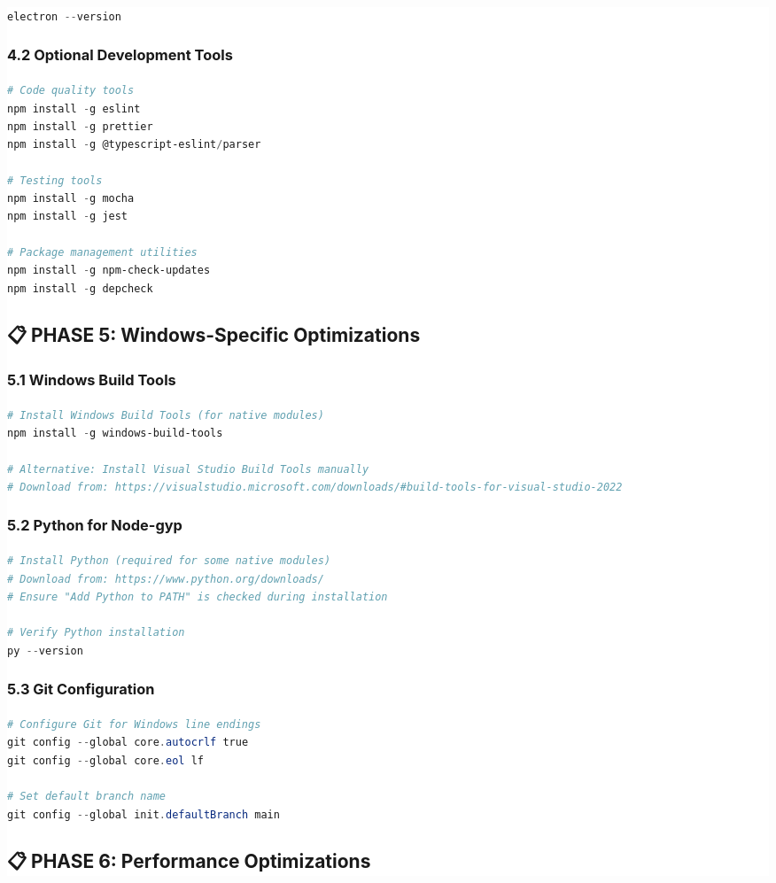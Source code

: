 ```powershell
electron --version
```

### 4.2 Optional Development Tools
```powershell
# Code quality tools
npm install -g eslint
npm install -g prettier
npm install -g @typescript-eslint/parser

# Testing tools
npm install -g mocha
npm install -g jest

# Package management utilities
npm install -g npm-check-updates
npm install -g depcheck
```

## 📋 PHASE 5: Windows-Specific Optimizations

### 5.1 Windows Build Tools
```powershell
# Install Windows Build Tools (for native modules)
npm install -g windows-build-tools

# Alternative: Install Visual Studio Build Tools manually
# Download from: https://visualstudio.microsoft.com/downloads/#build-tools-for-visual-studio-2022
```

### 5.2 Python for Node-gyp
```powershell
# Install Python (required for some native modules)
# Download from: https://www.python.org/downloads/
# Ensure "Add Python to PATH" is checked during installation

# Verify Python installation
py --version
```

### 5.3 Git Configuration
```powershell
# Configure Git for Windows line endings
git config --global core.autocrlf true
git config --global core.eol lf

# Set default branch name
git config --global init.defaultBranch main
```

## 📋 PHASE 6: Performance Optimizations
